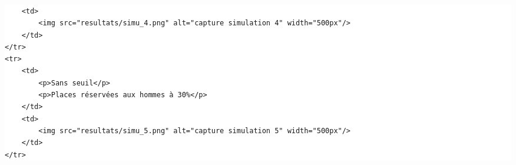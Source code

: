         <td>
            <img src="resultats/simu_4.png" alt="capture simulation 4" width="500px"/>
        </td>
    </tr>
    <tr>
        <td>
            <p>Sans seuil</p>
            <p>Places réservées aux hommes à 30%</p>
        </td>
        <td>
            <img src="resultats/simu_5.png" alt="capture simulation 5" width="500px"/>
        </td>
    </tr>
</table>
